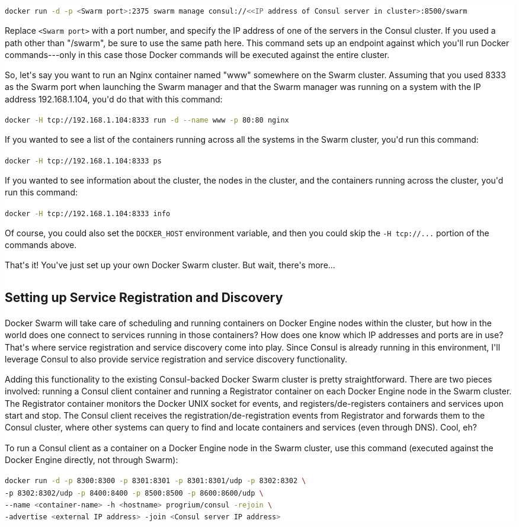 ```sh
docker run -d -p <Swarm port>:2375 swarm manage consul://<<IP address of Consul server in cluster>:8500/swarm
```

Replace `<Swarm port>` with a port number, and specify the IP address of one of the servers in the Consul cluster. If you used a path other than "/swarm", be sure to use the same path here. This command sets up an endpoint against which you'll run Docker commands---only in this case those Docker commands will be executed against the entire cluster.

So, let's say you want to run an Nginx container named "www" somewhere on the Swarm cluster. Assuming that you used 8333 as the Swarm port when launching the Swarm manager and that the Swarm manager was running on a system with the IP address 192.168.1.104, you'd do that with this command:

```sh
docker -H tcp://192.168.1.104:8333 run -d --name www -p 80:80 nginx
```

If you wanted to see a list of the containers running across all the systems in the Swarm cluster, you'd run this command:

```sh
docker -H tcp://192.168.1.104:8333 ps
```

If you wanted to see information about the cluster, the nodes in the cluster, and the containers running across the cluster, you'd run this command:

```sh
docker -H tcp://192.168.1.104:8333 info
```

Of course, you could also set the `DOCKER_HOST` environment variable, and then you could skip the `-H tcp://...` portion of the commands above.

That's it! You've just set up your own Docker Swarm cluster. But wait, there's more...

## Setting up Service Registration and Discovery

Docker Swarm will take care of scheduling and running containers on Docker Engine nodes within the cluster, but how in the world does one connect to services running in those containers? How does one know which IP addresses and ports are in use? That's where service registration and service discovery come into play. Since Consul is already running in this environment, I'll leverage Consul to also provide service registration and service discovery functionality.

Adding this functionality to the existing Consul-backed Docker Swarm cluster is pretty straightforward. There are two pieces involved: running a Consul client container and running a Registrator container on each Docker Engine node in the Swarm cluster. The Registrator container monitors the Docker UNIX socket for events, and registers/de-registers containers and services upon start and stop. The Consul client receives the registration/de-registration events from Registrator and forwards them to the Consul cluster, where other systems can query to find and locate containers and services (even through DNS). Cool, eh?

To run a Consul client as a container on a Docker Engine node in the Swarm cluster, use this command (executed against the Docker Engine directly, not through Swarm):

```sh
docker run -d -p 8300:8300 -p 8301:8301 -p 8301:8301/udp -p 8302:8302 \
-p 8302:8302/udp -p 8400:8400 -p 8500:8500 -p 8600:8600/udp \
--name <container-name> -h <hostname> progrium/consul -rejoin \
-advertise <external IP address> -join <Consul server IP address>
```
